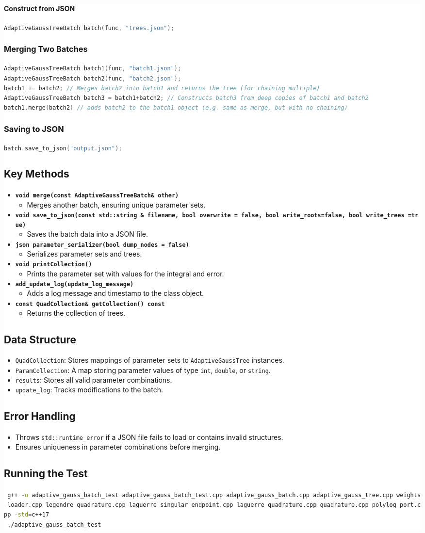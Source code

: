 #### Construct from JSON
```cpp
AdaptiveGaussTreeBatch batch(func, "trees.json");
```

### Merging Two Batches
```cpp
AdaptiveGaussTreeBatch batch1(func, "batch1.json");
AdaptiveGaussTreeBatch batch2(func, "batch2.json");
batch1 += batch2; // Merges batch2 into batch1 and returns the tree (for chaining multiple)
AdaptiveGaussTreeBatch batch3 = batch1+batch2; // Constructs batch3 from deep copies of batch1 and batch2
batch1.merge(batch2) // adds batch2 to the batch1 object (e.g. same as merge, but with no chaining)
```

### Saving to JSON
```cpp
batch.save_to_json("output.json");
```

## Key Methods
- **`void merge(const AdaptiveGaussTreeBatch& other)`**
  - Merges another batch, ensuring unique parameter sets.
- **`void save_to_json(const std::string & filename, bool overwrite = false, bool write_roots=false, bool write_trees =true)`**
  - Saves the batch data into a JSON file.
- **`json parameter_serializer(bool dump_nodes = false)`**
  - Serializes parameter sets and trees.
- **`void printCollection()`**
  - Prints the parameter set with values for the integral and error. 
- **`add_update_log(update_log_message)`**
  - Adds a log message and timestamp to the class object.
- **`const QuadCollection& getCollection() const`**
  - Returns the collection of trees. 


## Data Structure
- `QuadCollection`: Stores mappings of parameter sets to `AdaptiveGaussTree` instances.
- `ParamCollection`: A map storing parameter values of type `int`, `double`, or `string`.
- `results`: Stores all valid parameter combinations.
- `update_log`: Tracks modifications to the batch.

## Error Handling
- Throws `std::runtime_error` if a JSON file fails to load or contains invalid structures.
- Ensures uniqueness in parameter combinations before merging.

## Running the Test
```sh
 g++ -o adaptive_gauss_batch_test adaptive_gauss_batch_test.cpp adaptive_gauss_batch.cpp adaptive_gauss_tree.cpp weights_loader.cpp legendre_quadrature.cpp laguerre_singular_endpoint.cpp laguerre_quadrature.cpp quadrature.cpp polylog_port.cpp -std=c++17 
 ./adaptive_gauss_batch_test
```



